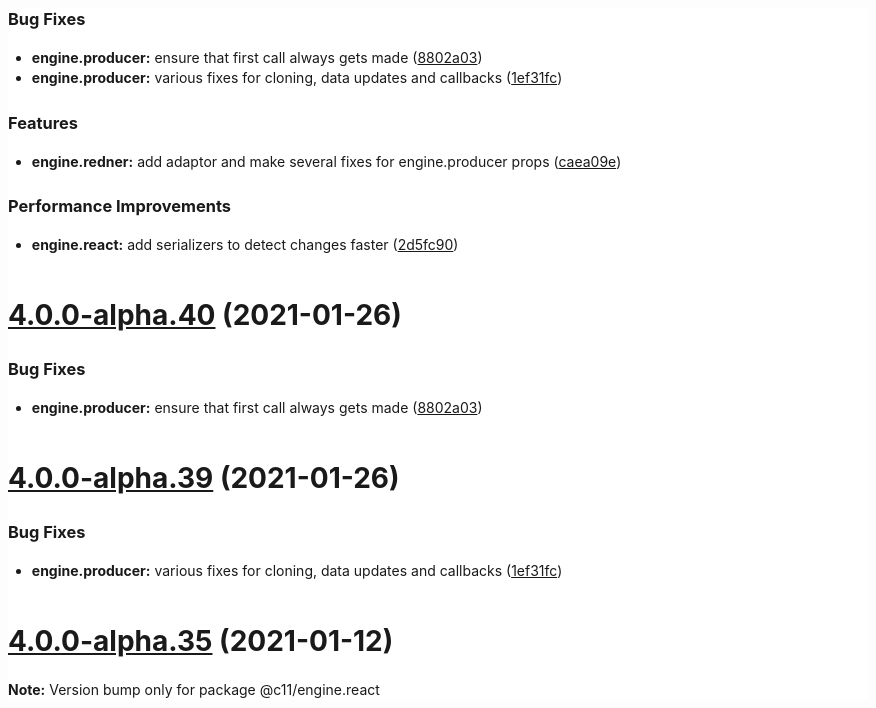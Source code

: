 
### Bug Fixes

* **engine.producer:** ensure that first call always gets made ([8802a03](https://github.com/code11/engine/commit/8802a0313ba4662ce84b3657dcb6fc13a7e5a542))
* **engine.producer:** various fixes for cloning, data updates and callbacks ([1ef31fc](https://github.com/code11/engine/commit/1ef31fc64e7450db3bfbf29049e97b3fca12ba6d))


### Features

* **engine.redner:** add adaptor and make several fixes for engine.producer props ([caea09e](https://github.com/code11/engine/commit/caea09e585dc1a6f230f583af6f61a9bb63c7bc2))


### Performance Improvements

* **engine.react:** add serializers to detect changes faster ([2d5fc90](https://github.com/code11/engine/commit/2d5fc903a755eb3cf078c2aa5cbc16c10487d24a))





# [4.0.0-alpha.40](https://github.com/code11/engine/compare/v4.0.0-alpha.39...v4.0.0-alpha.40) (2021-01-26)


### Bug Fixes

* **engine.producer:** ensure that first call always gets made ([8802a03](https://github.com/code11/engine/commit/8802a0313ba4662ce84b3657dcb6fc13a7e5a542))





# [4.0.0-alpha.39](https://github.com/code11/engine/compare/v4.0.0-alpha.38...v4.0.0-alpha.39) (2021-01-26)


### Bug Fixes

* **engine.producer:** various fixes for cloning, data updates and callbacks ([1ef31fc](https://github.com/code11/engine/commit/1ef31fc64e7450db3bfbf29049e97b3fca12ba6d))





# [4.0.0-alpha.35](https://github.com/code11/engine/compare/v4.0.0-alpha.34...v4.0.0-alpha.35) (2021-01-12)

**Note:** Version bump only for package @c11/engine.react



